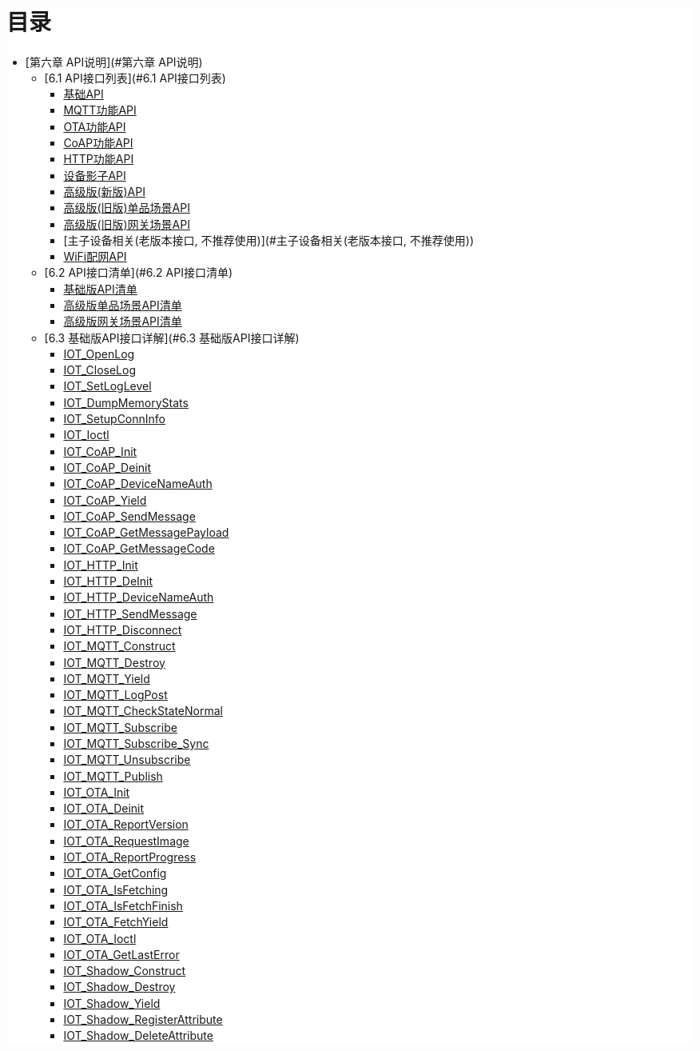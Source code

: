 # <a name="目录">目录</a>
+ [第六章 API说明](#第六章 API说明)
    * [6.1 API接口列表](#6.1 API接口列表)
        - [基础API](#基础API)
        - [MQTT功能API](#MQTT功能API)
        - [OTA功能API](#OTA功能API)
        - [CoAP功能API](#CoAP功能API)
        - [HTTP功能API](#HTTP功能API)
        - [设备影子API](#设备影子API)
        - [高级版(新版)API](#高级版(新版)API)
        - [高级版(旧版)单品场景API](#高级版(旧版)单品场景API)
        - [高级版(旧版)网关场景API](#高级版(旧版)网关场景API)
        - [主子设备相关(老版本接口, 不推荐使用)](#主子设备相关(老版本接口, 不推荐使用))
        - [WiFi配网API](#WiFi配网API)
    * [6.2 API接口清单](#6.2 API接口清单)
        - [基础版API清单](#基础版API清单)
        - [高级版单品场景API清单](#高级版单品场景API清单)
        - [高级版网关场景API清单](#高级版网关场景API清单)
    * [6.3 基础版API接口详解](#6.3 基础版API接口详解)
        - [IOT_OpenLog](#IOT_OpenLog)
        - [IOT_CloseLog](#IOT_CloseLog)
        - [IOT_SetLogLevel](#IOT_SetLogLevel)
        - [IOT_DumpMemoryStats](#IOT_DumpMemoryStats)
        - [IOT_SetupConnInfo](#IOT_SetupConnInfo)
        - [IOT_Ioctl](#IOT_Ioctl)
        - [IOT_CoAP_Init](#IOT_CoAP_Init)
        - [IOT_CoAP_Deinit](#IOT_CoAP_Deinit)
        - [IOT_CoAP_DeviceNameAuth](#IOT_CoAP_DeviceNameAuth)
        - [IOT_CoAP_Yield](#IOT_CoAP_Yield)
        - [IOT_CoAP_SendMessage](#IOT_CoAP_SendMessage)
        - [IOT_CoAP_GetMessagePayload](#IOT_CoAP_GetMessagePayload)
        - [IOT_CoAP_GetMessageCode](#IOT_CoAP_GetMessageCode)
        - [IOT_HTTP_Init](#IOT_HTTP_Init)
        - [IOT_HTTP_DeInit](#IOT_HTTP_DeInit)
        - [IOT_HTTP_DeviceNameAuth](#IOT_HTTP_DeviceNameAuth)
        - [IOT_HTTP_SendMessage](#IOT_HTTP_SendMessage)
        - [IOT_HTTP_Disconnect](#IOT_HTTP_Disconnect)
        - [IOT_MQTT_Construct](#IOT_MQTT_Construct)
        - [IOT_MQTT_Destroy](#IOT_MQTT_Destroy)
        - [IOT_MQTT_Yield](#IOT_MQTT_Yield)
        - [IOT_MQTT_LogPost](#IOT_MQTT_LogPost)
        - [IOT_MQTT_CheckStateNormal](#IOT_MQTT_CheckStateNormal)
        - [IOT_MQTT_Subscribe](#IOT_MQTT_Subscribe)
        - [IOT_MQTT_Subscribe_Sync](#IOT_MQTT_Subscribe_Sync)
        - [IOT_MQTT_Unsubscribe](#IOT_MQTT_Unsubscribe)
        - [IOT_MQTT_Publish](#IOT_MQTT_Publish)
        - [IOT_OTA_Init](#IOT_OTA_Init)
        - [IOT_OTA_Deinit](#IOT_OTA_Deinit)
        - [IOT_OTA_ReportVersion](#IOT_OTA_ReportVersion)
        - [IOT_OTA_RequestImage](#IOT_OTA_RequestImage)
        - [IOT_OTA_ReportProgress](#IOT_OTA_ReportProgress)
        - [IOT_OTA_GetConfig](#IOT_OTA_GetConfig)
        - [IOT_OTA_IsFetching](#IOT_OTA_IsFetching)
        - [IOT_OTA_IsFetchFinish](#IOT_OTA_IsFetchFinish)
        - [IOT_OTA_FetchYield](#IOT_OTA_FetchYield)
        - [IOT_OTA_Ioctl](#IOT_OTA_Ioctl)
        - [IOT_OTA_GetLastError](#IOT_OTA_GetLastError)
        - [IOT_Shadow_Construct](#IOT_Shadow_Construct)
        - [IOT_Shadow_Destroy](#IOT_Shadow_Destroy)
        - [IOT_Shadow_Yield](#IOT_Shadow_Yield)
        - [IOT_Shadow_RegisterAttribute](#IOT_Shadow_RegisterAttribute)
        - [IOT_Shadow_DeleteAttribute](#IOT_Shadow_DeleteAttribute)